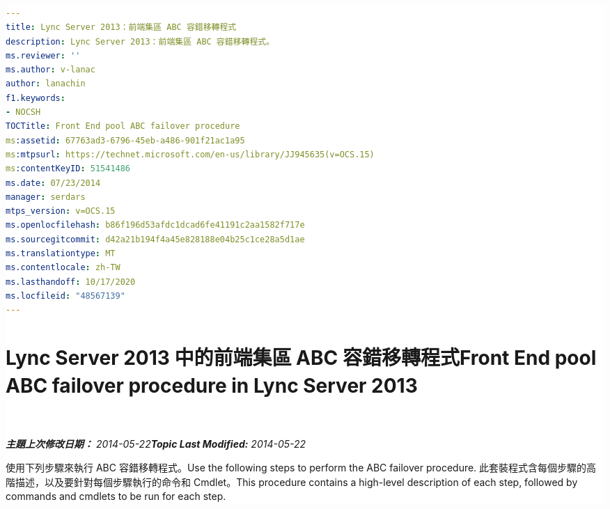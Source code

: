 ```yaml
---
title: Lync Server 2013：前端集區 ABC 容錯移轉程式
description: Lync Server 2013：前端集區 ABC 容錯移轉程式。
ms.reviewer: ''
ms.author: v-lanac
author: lanachin
f1.keywords:
- NOCSH
TOCTitle: Front End pool ABC failover procedure
ms:assetid: 67763ad3-6796-45eb-a486-901f21ac1a95
ms:mtpsurl: https://technet.microsoft.com/en-us/library/JJ945635(v=OCS.15)
ms:contentKeyID: 51541486
ms.date: 07/23/2014
manager: serdars
mtps_version: v=OCS.15
ms.openlocfilehash: b86f196d53afdc1dcad6fe41191c2aa1582f717e
ms.sourcegitcommit: d42a21b194f4a45e828188e04b25c1ce28a5d1ae
ms.translationtype: MT
ms.contentlocale: zh-TW
ms.lasthandoff: 10/17/2020
ms.locfileid: "48567139"
---
```

# <a name="front-end-pool-abc-failover-procedure-in-lync-server-2013"></a><span data-ttu-id="a71d6-103">Lync Server 2013 中的前端集區 ABC 容錯移轉程式</span><span class="sxs-lookup"><span data-stu-id="a71d6-103">Front End pool ABC failover procedure in Lync Server 2013</span></span>

<div data-xmlns="http://www.w3.org/1999/xhtml">

<div class="topic" data-xmlns="http://www.w3.org/1999/xhtml" data-msxsl="urn:schemas-microsoft-com:xslt" data-cs="https://msdn.microsoft.com/">

<div data-asp="https://msdn2.microsoft.com/asp">



</div>

<div id="mainSection">

<div id="mainBody">

<span> </span>

<span data-ttu-id="a71d6-104">_**主題上次修改日期：** 2014-05-22_</span><span class="sxs-lookup"><span data-stu-id="a71d6-104">_**Topic Last Modified:** 2014-05-22_</span></span>

<span data-ttu-id="a71d6-105">使用下列步驟來執行 ABC 容錯移轉程式。</span><span class="sxs-lookup"><span data-stu-id="a71d6-105">Use the following steps to perform the ABC failover procedure.</span></span> <span data-ttu-id="a71d6-106">此套裝程式含每個步驟的高階描述，以及要針對每個步驟執行的命令和 Cmdlet。</span><span class="sxs-lookup"><span data-stu-id="a71d6-106">This procedure contains a high-level description of each step, followed by commands and cmdlets to be run for each step.</span></span>

